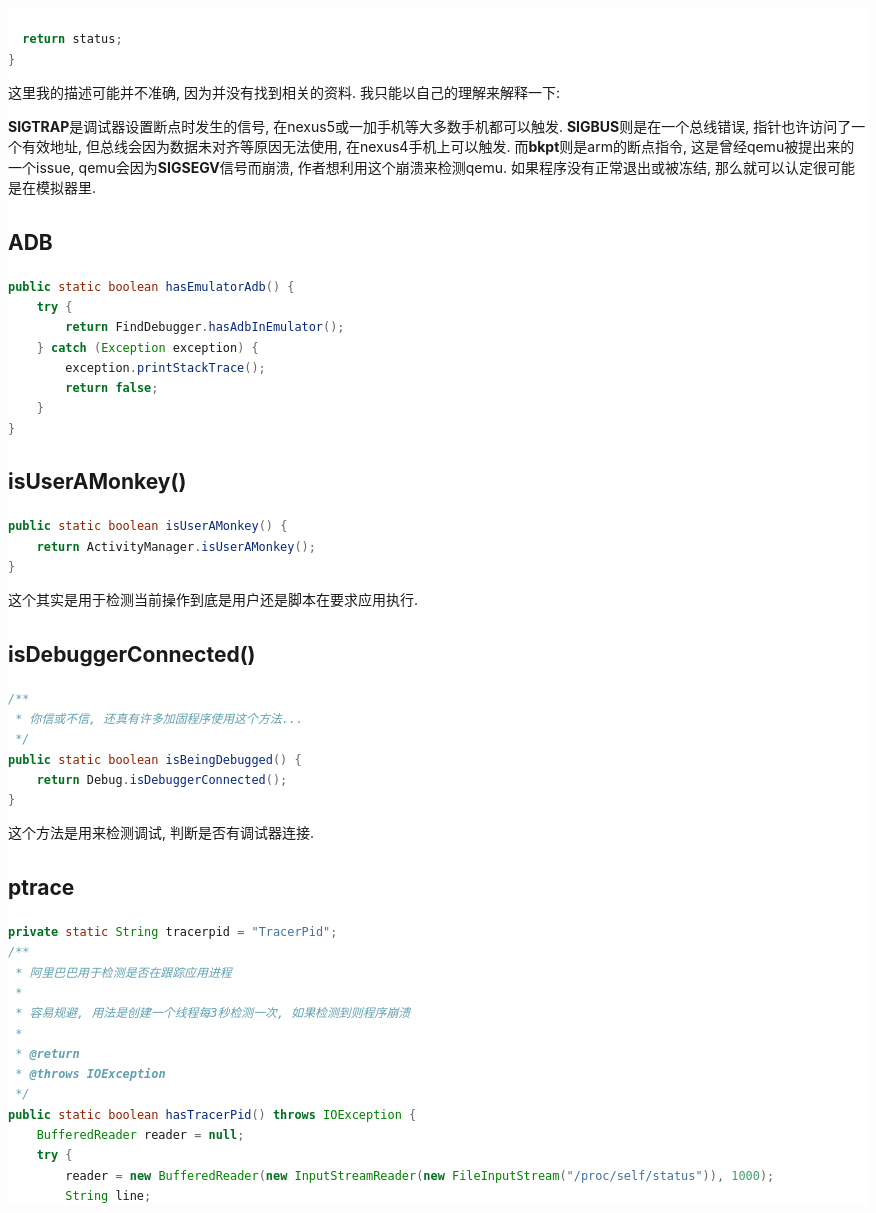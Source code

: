 ``` c

  return status;
}
```

这里我的描述可能并不准确, 因为并没有找到相关的资料. 我只能以自己的理解来解释一下: 

**SIGTRAP**是调试器设置断点时发生的信号, 在nexus5或一加手机等大多数手机都可以触发. **SIGBUS**则是在一个总线错误, 指针也许访问了一个有效地址, 但总线会因为数据未对齐等原因无法使用, 在nexus4手机上可以触发. 而**bkpt**则是arm的断点指令, 这是曾经qemu被提出来的一个issue, qemu会因为**SIGSEGV**信号而崩溃, 作者想利用这个崩溃来检测qemu. 如果程序没有正常退出或被冻结, 那么就可以认定很可能是在模拟器里. 

## ADB

``` java
public static boolean hasEmulatorAdb() {
    try {
        return FindDebugger.hasAdbInEmulator();
    } catch (Exception exception) {
        exception.printStackTrace();
        return false;
    }
}
```

## isUserAMonkey()

``` java
public static boolean isUserAMonkey() {
    return ActivityManager.isUserAMonkey();
}
```

这个其实是用于检测当前操作到底是用户还是脚本在要求应用执行. 

## isDebuggerConnected()

``` java
/**
 * 你信或不信, 还真有许多加固程序使用这个方法...
 */
public static boolean isBeingDebugged() {
    return Debug.isDebuggerConnected();
}
```

这个方法是用来检测调试, 判断是否有调试器连接. 

## ptrace

``` java
private static String tracerpid = "TracerPid";
/**
 * 阿里巴巴用于检测是否在跟踪应用进程
 * 
 * 容易规避, 用法是创建一个线程每3秒检测一次, 如果检测到则程序崩溃
 * 
 * @return
 * @throws IOException
 */
public static boolean hasTracerPid() throws IOException {
    BufferedReader reader = null;
    try {
        reader = new BufferedReader(new InputStreamReader(new FileInputStream("/proc/self/status")), 1000);
        String line;
```